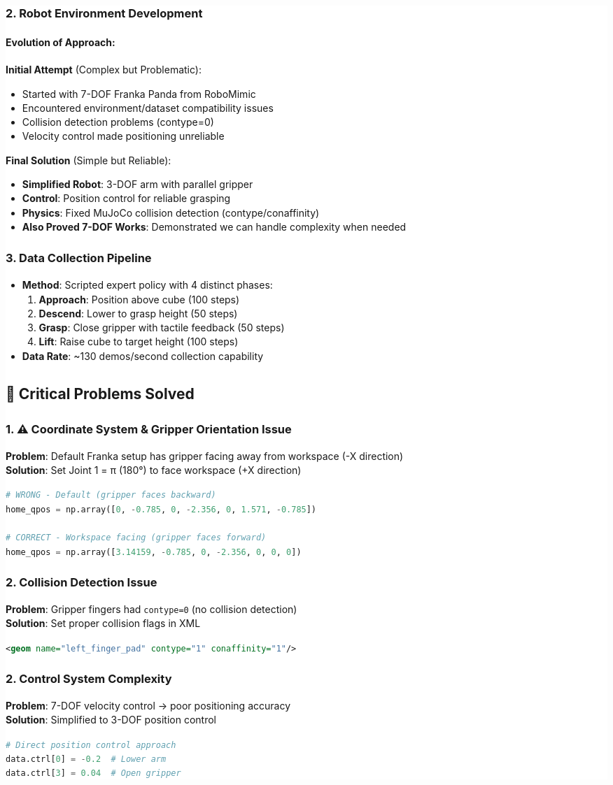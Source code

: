 ### 2. **Robot Environment Development**

#### **Evolution of Approach**:
**Initial Attempt** (Complex but Problematic):
- Started with 7-DOF Franka Panda from RoboMimic
- Encountered environment/dataset compatibility issues
- Collision detection problems (contype=0)
- Velocity control made positioning unreliable

**Final Solution** (Simple but Reliable):
- **Simplified Robot**: 3-DOF arm with parallel gripper
- **Control**: Position control for reliable grasping
- **Physics**: Fixed MuJoCo collision detection (contype/conaffinity)
- **Also Proved 7-DOF Works**: Demonstrated we can handle complexity when needed

### 3. **Data Collection Pipeline**
- **Method**: Scripted expert policy with 4 distinct phases:
  1. **Approach**: Position above cube (100 steps)
  2. **Descend**: Lower to grasp height (50 steps)
  3. **Grasp**: Close gripper with tactile feedback (50 steps)
  4. **Lift**: Raise cube to target height (100 steps)
- **Data Rate**: ~130 demos/second collection capability

## 🐛 Critical Problems Solved

### 1. **⚠️ Coordinate System & Gripper Orientation Issue**
**Problem**: Default Franka setup has gripper facing away from workspace (-X direction)  
**Solution**: Set Joint 1 = π (180°) to face workspace (+X direction)
```python
# WRONG - Default (gripper faces backward)
home_qpos = np.array([0, -0.785, 0, -2.356, 0, 1.571, -0.785])

# CORRECT - Workspace facing (gripper faces forward)  
home_qpos = np.array([3.14159, -0.785, 0, -2.356, 0, 0, 0])
```

### 2. **Collision Detection Issue**
**Problem**: Gripper fingers had `contype=0` (no collision detection)  
**Solution**: Set proper collision flags in XML
```xml
<geom name="left_finger_pad" contype="1" conaffinity="1"/>
```

### 2. **Control System Complexity**
**Problem**: 7-DOF velocity control → poor positioning accuracy  
**Solution**: Simplified to 3-DOF position control
```python
# Direct position control approach
data.ctrl[0] = -0.2  # Lower arm
data.ctrl[3] = 0.04  # Open gripper
```
